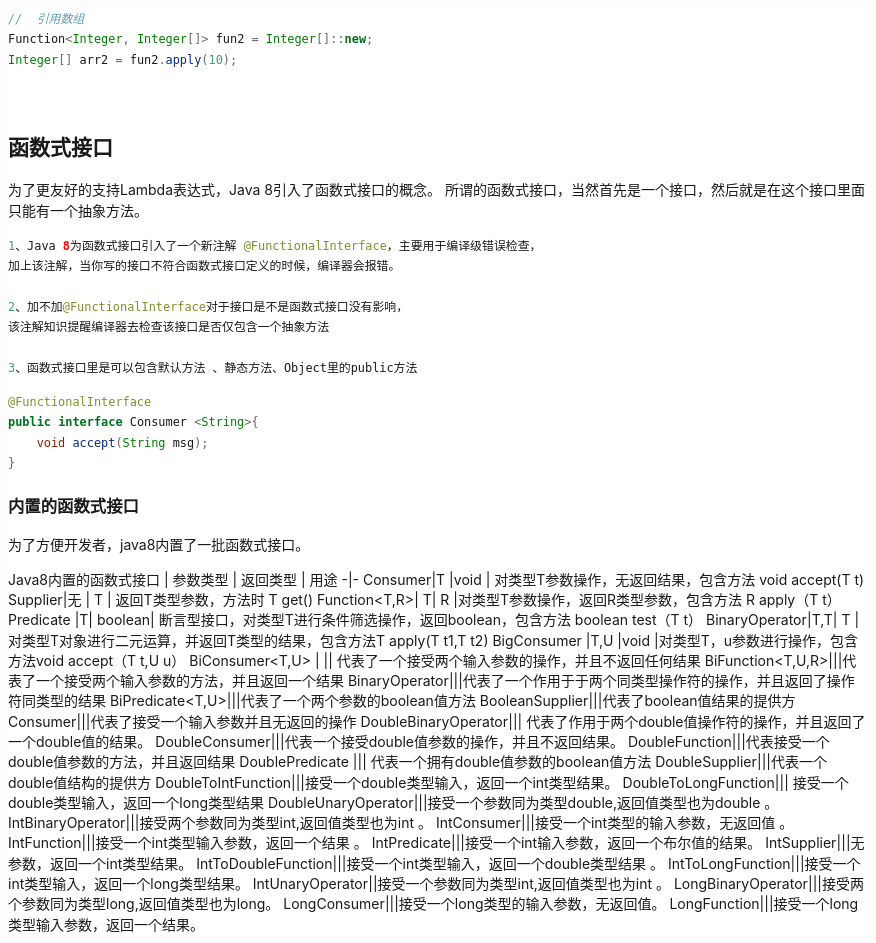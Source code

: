 ```java
//  引用数组
Function<Integer, Integer[]> fun2 = Integer[]::new;
Integer[] arr2 = fun2.apply(10);

```


<br>

## 函数式接口
为了更友好的支持Lambda表达式，Java 8引入了函数式接口的概念。
所谓的函数式接口，当然首先是一个接口，然后就是在这个接口里面只能有一个抽象方法。
```java
1、Java 8为函数式接口引入了一个新注解 @FunctionalInterface，主要用于编译级错误检查，
加上该注解，当你写的接口不符合函数式接口定义的时候，编译器会报错。

2、加不加@FunctionalInterface对于接口是不是函数式接口没有影响，
该注解知识提醒编译器去检查该接口是否仅包含一个抽象方法

3、函数式接口里是可以包含默认方法 、静态方法、Object里的public方法
```

```java
@FunctionalInterface
public interface Consumer <String>{
    void accept(String msg);
}
```

### 内置的函数式接口
为了方便开发者，java8内置了一批函数式接口。

Java8内置的函数式接口 |  	参数类型 |	返回类型 |	用途
-|-
Consumer|T |void  | 对类型T参数操作，无返回结果，包含方法 void accept(T t)
Supplier|无 | T	 | 返回T类型参数，方法时 T get()
Function<T,R>|	T|	R	|对类型T参数操作，返回R类型参数，包含方法 R apply（T t）
Predicate	|T|	boolean|	断言型接口，对类型T进行条件筛选操作，返回boolean，包含方法 boolean test（T t）
BinaryOperator|T,T|	T	|对类型T对象进行二元运算，并返回T类型的结果，包含方法T apply(T t1,T t2)
BigConsumer	|T,U	|void	|对类型T，u参数进行操作，包含方法void accept（T t,U u）
BiConsumer<T,U> | || 代表了一个接受两个输入参数的操作，并且不返回任何结果
BiFunction<T,U,R>|||代表了一个接受两个输入参数的方法，并且返回一个结果
BinaryOperator<T>|||代表了一个作用于于两个同类型操作符的操作，并且返回了操作符同类型的结果
BiPredicate<T,U>|||代表了一个两个参数的boolean值方法
BooleanSupplier|||代表了boolean值结果的提供方
Consumer<T>|||代表了接受一个输入参数并且无返回的操作
DoubleBinaryOperator||| 代表了作用于两个double值操作符的操作，并且返回了一个double值的结果。
DoubleConsumer|||代表一个接受double值参数的操作，并且不返回结果。
DoubleFunction<R>|||代表接受一个double值参数的方法，并且返回结果
DoublePredicate ||| 代表一个拥有double值参数的boolean值方法
DoubleSupplier|||代表一个double值结构的提供方
DoubleToIntFunction|||接受一个double类型输入，返回一个int类型结果。
DoubleToLongFunction||| 接受一个double类型输入，返回一个long类型结果
DoubleUnaryOperator|||接受一个参数同为类型double,返回值类型也为double 。
IntBinaryOperator|||接受两个参数同为类型int,返回值类型也为int 。
IntConsumer|||接受一个int类型的输入参数，无返回值 。
IntFunction<R>|||接受一个int类型输入参数，返回一个结果 。
IntPredicate|||接受一个int输入参数，返回一个布尔值的结果。
IntSupplier|||无参数，返回一个int类型结果。
IntToDoubleFunction|||接受一个int类型输入，返回一个double类型结果 。
IntToLongFunction|||接受一个int类型输入，返回一个long类型结果。
IntUnaryOperator||接受一个参数同为类型int,返回值类型也为int 。
LongBinaryOperator|||接受两个参数同为类型long,返回值类型也为long。
LongConsumer|||接受一个long类型的输入参数，无返回值。
LongFunction<R>|||接受一个long类型输入参数，返回一个结果。